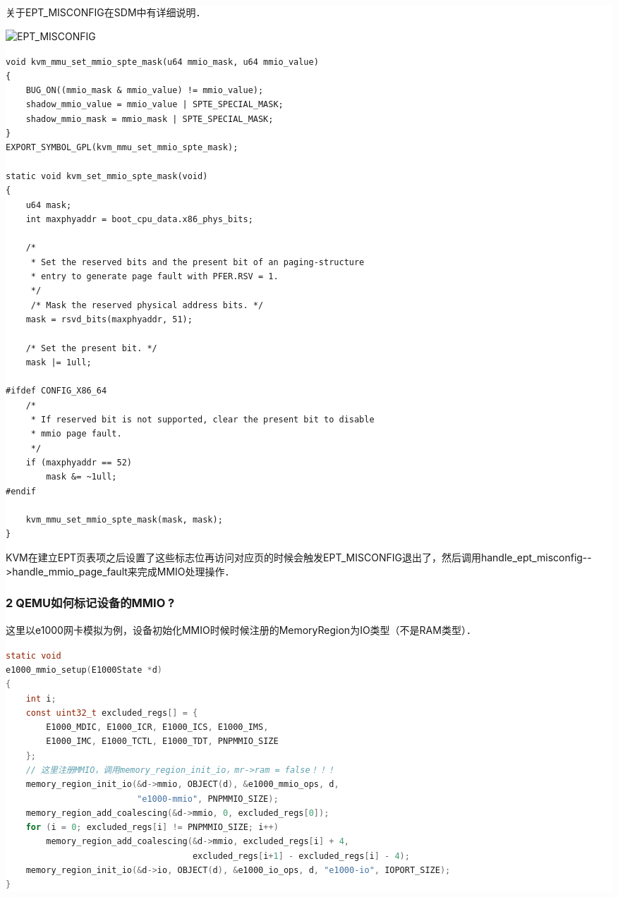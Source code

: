 关于EPT_MISCONFIG在SDM中有详细说明．

![EPT_MISCONFIG](https://kernelgo.org/images/ept_misconfig.png)

```
void kvm_mmu_set_mmio_spte_mask(u64 mmio_mask, u64 mmio_value)
{
    BUG_ON((mmio_mask & mmio_value) != mmio_value);
    shadow_mmio_value = mmio_value | SPTE_SPECIAL_MASK;
    shadow_mmio_mask = mmio_mask | SPTE_SPECIAL_MASK;
}       
EXPORT_SYMBOL_GPL(kvm_mmu_set_mmio_spte_mask);

static void kvm_set_mmio_spte_mask(void)
{
    u64 mask;
    int maxphyaddr = boot_cpu_data.x86_phys_bits;

    /* 
     * Set the reserved bits and the present bit of an paging-structure
     * entry to generate page fault with PFER.RSV = 1.
     */
     /* Mask the reserved physical address bits. */
    mask = rsvd_bits(maxphyaddr, 51);

    /* Set the present bit. */
    mask |= 1ull;

#ifdef CONFIG_X86_64
    /*
     * If reserved bit is not supported, clear the present bit to disable
     * mmio page fault.
     */
    if (maxphyaddr == 52)
        mask &= ~1ull;
#endif

    kvm_mmu_set_mmio_spte_mask(mask, mask);
}       
```

KVM在建立EPT页表项之后设置了这些标志位再访问对应页的时候会触发EPT_MISCONFIG退出了，然后调用handle_ept_misconfig-->handle_mmio_page_fault来完成MMIO处理操作．

### 2 QEMU如何标记设备的MMIO ?

这里以e1000网卡模拟为例，设备初始化MMIO时候时候注册的MemoryRegion为IO类型（不是RAM类型）．

```c
static void
e1000_mmio_setup(E1000State *d)
{
    int i;
    const uint32_t excluded_regs[] = {
        E1000_MDIC, E1000_ICR, E1000_ICS, E1000_IMS,
        E1000_IMC, E1000_TCTL, E1000_TDT, PNPMMIO_SIZE
    };
    // 这里注册MMIO，调用memory_region_init_io，mr->ram = false！！！
    memory_region_init_io(&d->mmio, OBJECT(d), &e1000_mmio_ops, d,
                          "e1000-mmio", PNPMMIO_SIZE);
    memory_region_add_coalescing(&d->mmio, 0, excluded_regs[0]);
    for (i = 0; excluded_regs[i] != PNPMMIO_SIZE; i++)
        memory_region_add_coalescing(&d->mmio, excluded_regs[i] + 4,
                                     excluded_regs[i+1] - excluded_regs[i] - 4);
    memory_region_init_io(&d->io, OBJECT(d), &e1000_io_ops, d, "e1000-io", IOPORT_SIZE);
}
```